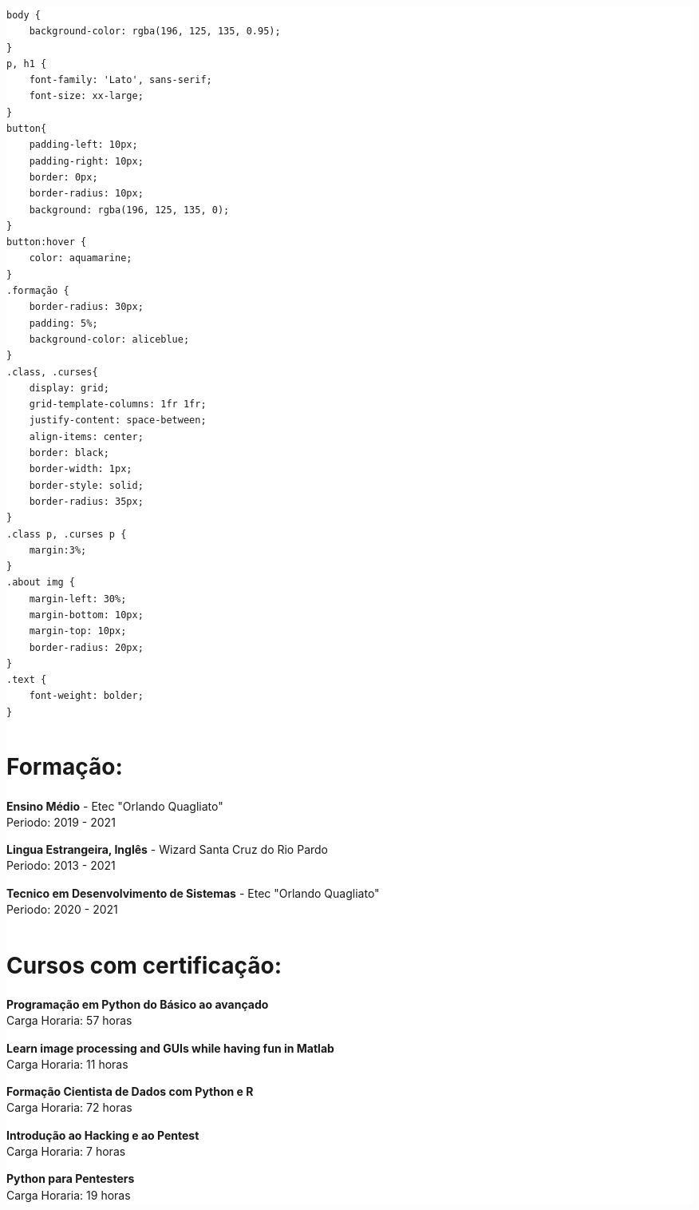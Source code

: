     body {
        background-color: rgba(196, 125, 135, 0.95);
    }
    p, h1 {
        font-family: 'Lato', sans-serif;
        font-size: xx-large;
    }
    button{
        padding-left: 10px;
        padding-right: 10px;
        border: 0px;
        border-radius: 10px;
        background: rgba(196, 125, 135, 0);
    }
    button:hover {
        color: aquamarine;
    }
    .formação {
        border-radius: 30px;
        padding: 5%;
        background-color: aliceblue;
    }
    .class, .curses{
        display: grid;
        grid-template-columns: 1fr 1fr;
        justify-content: space-between;
        align-items: center;
        border: black;
        border-width: 1px;
        border-style: solid;
        border-radius: 35px;
    }
    .class p, .curses p {
        margin:3%;
    }
    .about img {
        margin-left: 30%;
        margin-bottom: 10px;
        margin-top: 10px;
        border-radius: 20px;
    }
    .text {
        font-weight: bolder;
    }
</style>
<head>
    <meta charset="UTF-8">
</head>
<body>
<div class="formação">
    <h1>Formação:</h1>
    <div class="class">
        <p><b>Ensino Médio</b> - Etec "Orlando Quagliato"<br>Periodo: 2019 - 2021</p>
        <p><b>Lingua Estrangeira, Inglês</b> - Wizard Santa Cruz do Rio Pardo <br>Periodo: 2013 - 2021</p>
        <p><b>Tecnico em Desenvolvimento de Sistemas</b> - Etec "Orlando Quagliato"<br>Periodo: 2020 - 2021</p>
    </div>
    <h1>Cursos com certificação:</h1>
    <div class="curses">
        <p><b>Programação em Python do Básico ao avançado</b><br>Carga Horaria: 57 horas</p>
        <p><b>Learn image processing and GUIs while having fun in Matlab</b><br>Carga Horaria: 11 horas</p>
        <p><b>Formação Cientista de Dados com Python e R</b><br>Carga Horaria: 72 horas</p>
        <p><b>Introdução ao Hacking e ao Pentest</b><br>Carga Horaria: 7 horas</p>
        <p><b>Python para Pentesters</b><br>Carga Horaria: 19 horas</p>